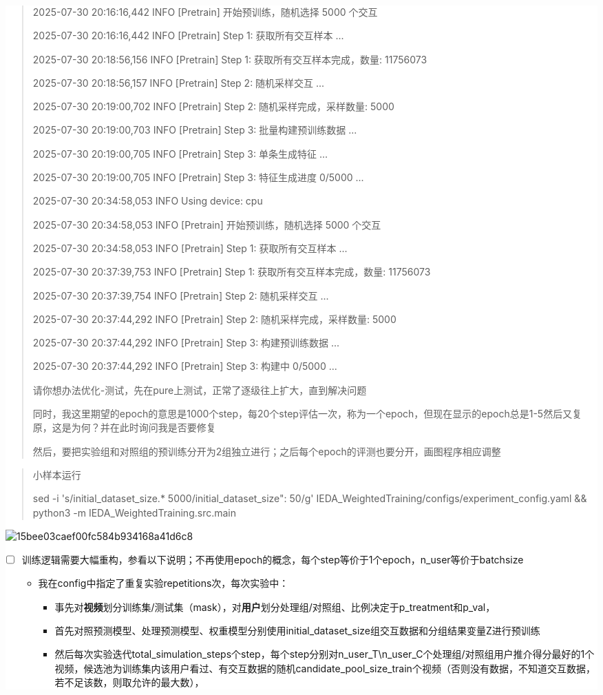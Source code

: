    > 2025-07-30 20:16:16,442 INFO [Pretrain] 开始预训练，随机选择 5000 个交互
   >
   > 2025-07-30 20:16:16,442 INFO [Pretrain] Step 1: 获取所有交互样本 ...
   >
   > 2025-07-30 20:18:56,156 INFO [Pretrain] Step 1: 获取所有交互样本完成，数量: 11756073
   >
   > 2025-07-30 20:18:56,157 INFO [Pretrain] Step 2: 随机采样交互 ...
   >
   > 2025-07-30 20:19:00,702 INFO [Pretrain] Step 2: 随机采样完成，采样数量: 5000
   >
   > 2025-07-30 20:19:00,703 INFO [Pretrain] Step 3: 批量构建预训练数据 ...
   >
   > 2025-07-30 20:19:00,705 INFO [Pretrain] Step 3: 单条生成特征 ...
   >
   > 2025-07-30 20:19:00,705 INFO [Pretrain] Step 3: 特征生成进度 0/5000 ...
   >
   > 2025-07-30 20:34:58,053 INFO Using device: cpu
   >
   > 2025-07-30 20:34:58,053 INFO [Pretrain] 开始预训练，随机选择 5000 个交互
   >
   > 2025-07-30 20:34:58,053 INFO [Pretrain] Step 1: 获取所有交互样本 ...
   >
   > 2025-07-30 20:37:39,753 INFO [Pretrain] Step 1: 获取所有交互样本完成，数量: 11756073
   >
   > 2025-07-30 20:37:39,754 INFO [Pretrain] Step 2: 随机采样交互 ...
   >
   > 2025-07-30 20:37:44,292 INFO [Pretrain] Step 2: 随机采样完成，采样数量: 5000
   >
   > 2025-07-30 20:37:44,292 INFO [Pretrain] Step 3: 构建预训练数据 ...
   >
   > 2025-07-30 20:37:44,292 INFO [Pretrain] Step 3: 构建中 0/5000 ...
   >
   > 请你想办法优化-测试，先在pure上测试，正常了逐级往上扩大，直到解决问题
   >
   > 同时，我这里期望的epoch的意思是1000个step，每20个step评估一次，称为一个epoch，但现在显示的epoch总是1-5然后又复原，这是为何？并在此时询问我是否要修复
   >
   > 然后，要把实验组和对照组的预训练分开为2组独立进行；之后每个epoch的评测也要分开，画图程序相应调整

> 小样本运行
>
> sed -i 's/initial_dataset_size.* 5000/initial_dataset_size\": 50/g' IEDA_WeightedTraining/configs/experiment_config.yaml && python3 -m IEDA_WeightedTraining.src.main

![15bee03caef00fc584b934168a41d6c8](./assets/15bee03caef00fc584b934168a41d6c8.png)

- [ ] 训练逻辑需要大幅重构，参看以下说明；不再使用epoch的概念，每个step等价于1个epoch，n_user等价于batchsize

  - 我在config中指定了重复实验repetitions次，每次实验中：

    - 事先对**视频**划分训练集/测试集（mask），对**用户**划分处理组/对照组、比例决定于p_treatment和p_val，

    - 首先对照预测模型、处理预测模型、权重模型分别使用initial_dataset_size组交互数据和分组结果变量Z进行预训练

    - 然后每次实验迭代total_simulation_steps个step，每个step分别对n_user_T\n_user_C个处理组/对照组用户推介得分最好的1个视频，候选池为训练集内该用户看过、有交互数据的随机candidate_pool_size_train个视频（否则没有数据，不知道交互数据，若不足该数，则取允许的最大数），
